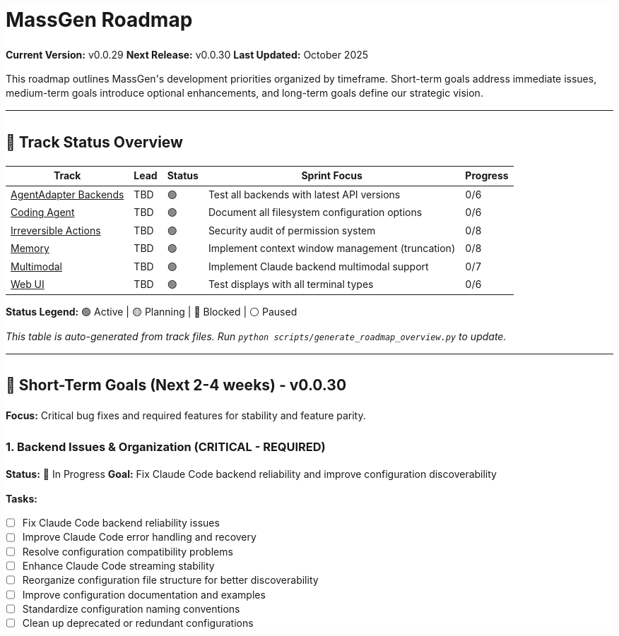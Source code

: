 # MassGen Roadmap

**Current Version:** v0.0.29
**Next Release:** v0.0.30
**Last Updated:** October 2025

This roadmap outlines MassGen's development priorities organized by timeframe. Short-term goals address immediate issues, medium-term goals introduce optional enhancements, and long-term goals define our strategic vision.

---

## 🎯 Track Status Overview

| Track | Lead | Status | Sprint Focus | Progress |
|-------|------|--------|--------------|----------|
| [AgentAdapter Backends](docs/source/tracks/agentadapter-backends/index.md) | TBD | 🟢 | Test all backends with latest API versions | 0/6 |
| [Coding Agent](docs/source/tracks/coding-agent/index.md) | TBD | 🟢 | Document all filesystem configuration options | 0/6 |
| [Irreversible Actions](docs/source/tracks/irreversible-actions/index.md) | TBD | 🟢 | Security audit of permission system | 0/8 |
| [Memory](docs/source/tracks/memory/index.md) | TBD | 🟢 | Implement context window management (truncation) | 0/8 |
| [Multimodal](docs/source/tracks/multimodal/index.md) | TBD | 🟢 | Implement Claude backend multimodal support | 0/7 |
| [Web UI](docs/source/tracks/web-ui/index.md) | TBD | 🟢 | Test displays with all terminal types | 0/6 |

**Status Legend:** 🟢 Active | 🟡 Planning | 🔴 Blocked | ⚪ Paused

*This table is auto-generated from track files. Run `python scripts/generate_roadmap_overview.py` to update.*

---

## 🎯 Short-Term Goals (Next 2-4 weeks) - v0.0.30

**Focus:** Critical bug fixes and required features for stability and feature parity.

### 1. Backend Issues & Organization (CRITICAL - REQUIRED)

**Status:** 🚧 In Progress
**Goal:** Fix Claude Code backend reliability and improve configuration discoverability

**Tasks:**
- [ ] Fix Claude Code backend reliability issues
- [ ] Improve Claude Code error handling and recovery
- [ ] Resolve configuration compatibility problems
- [ ] Enhance Claude Code streaming stability
- [ ] Reorganize configuration file structure for better discoverability
- [ ] Improve configuration documentation and examples
- [ ] Standardize configuration naming conventions
- [ ] Clean up deprecated or redundant configurations
